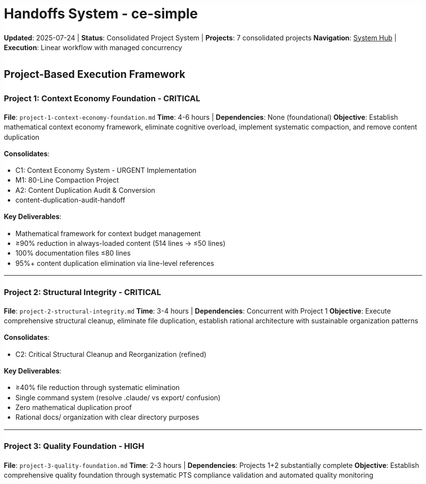# Handoffs System - ce-simple

**Updated**: 2025-07-24 | **Status**: Consolidated Project System | **Projects**: 7 consolidated projects
**Navigation**: [System Hub](../docs/navigation/index.md) | **Execution**: Linear workflow with managed concurrency

## Project-Based Execution Framework

### **Project 1: Context Economy Foundation** - CRITICAL
**File**: `project-1-context-economy-foundation.md`
**Time**: 4-6 hours | **Dependencies**: None (foundational)
**Objective**: Establish mathematical context economy framework, eliminate cognitive overload, implement systematic compaction, and remove content duplication

**Consolidates**:
- C1: Context Economy System - URGENT Implementation
- M1: 80-Line Compaction Project  
- A2: Content Duplication Audit & Conversion
- content-duplication-audit-handoff

**Key Deliverables**:
- Mathematical framework for context budget management
- ≥90% reduction in always-loaded content (514 lines → ≤50 lines)
- 100% documentation files ≤80 lines
- 95%+ content duplication elimination via line-level references

---

### **Project 2: Structural Integrity** - CRITICAL
**File**: `project-2-structural-integrity.md`
**Time**: 3-4 hours | **Dependencies**: Concurrent with Project 1
**Objective**: Execute comprehensive structural cleanup, eliminate file duplication, establish rational architecture with sustainable organization patterns

**Consolidates**:
- C2: Critical Structural Cleanup and Reorganization (refined)

**Key Deliverables**:
- ≥40% file reduction through systematic elimination
- Single command system (resolve .claude/ vs export/ confusion)
- Zero mathematical duplication proof
- Rational docs/ organization with clear directory purposes

---

### **Project 3: Quality Foundation** - HIGH
**File**: `project-3-quality-foundation.md`
**Time**: 2-3 hours | **Dependencies**: Projects 1+2 substantially complete
**Objective**: Establish comprehensive quality foundation through systematic PTS compliance validation and automated quality monitoring
